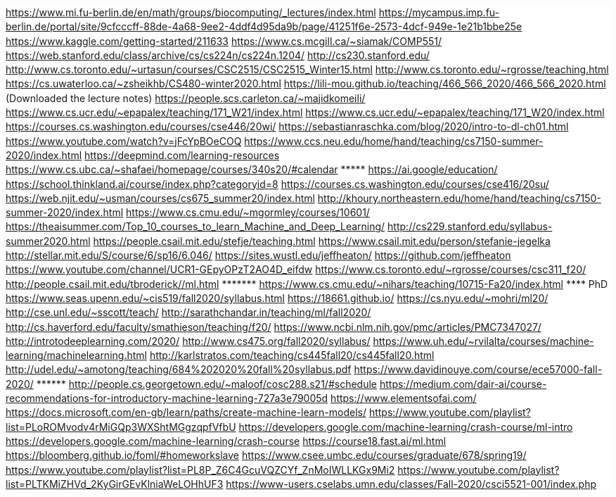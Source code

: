 https://www.mi.fu-berlin.de/en/math/groups/biocomputing/_lectures/index.html
https://mycampus.imp.fu-berlin.de/portal/site/9cfcccff-88de-4a68-9ee2-4ddf4d95da9b/page/41251f6e-2573-4dcf-949e-1e21b1bbe25e
https://www.kaggle.com/getting-started/211633
https://www.cs.mcgill.ca/~siamak/COMP551/
https://web.stanford.edu/class/archive/cs/cs224n/cs224n.1204/
http://cs230.stanford.edu/
http://www.cs.toronto.edu/~urtasun/courses/CSC2515/CSC2515_Winter15.html
http://www.cs.toronto.edu/~rgrosse/teaching.html
https://cs.uwaterloo.ca/~zsheikhb/CS480-winter2020.html
https://lili-mou.github.io/teaching/466_566_2020/466_566_2020.html  (Downloaded the lecture notes)
https://people.scs.carleton.ca/~majidkomeili/
https://www.cs.ucr.edu/~epapalex/teaching/171_W21/index.html
https://www.cs.ucr.edu/~epapalex/teaching/171_W20/index.html
https://courses.cs.washington.edu/courses/cse446/20wi/
https://sebastianraschka.com/blog/2020/intro-to-dl-ch01.html
https://www.youtube.com/watch?v=jFcYpBOeCOQ
https://www.ccs.neu.edu/home/hand/teaching/cs7150-summer-2020/index.html
https://deepmind.com/learning-resources
https://www.cs.ubc.ca/~shafaei/homepage/courses/340s20/#calendar  *****
https://ai.google/education/
https://school.thinkland.ai/course/index.php?categoryid=8
https://courses.cs.washington.edu/courses/cse416/20su/
https://web.njit.edu/~usman/courses/cs675_summer20/index.html
http://khoury.northeastern.edu/home/hand/teaching/cs7150-summer-2020/index.html
https://www.cs.cmu.edu/~mgormley/courses/10601/
https://theaisummer.com/Top_10_courses_to_learn_Machine_and_Deep_Learning/
http://cs229.stanford.edu/syllabus-summer2020.html
https://people.csail.mit.edu/stefje/teaching.html
https://www.csail.mit.edu/person/stefanie-jegelka
http://stellar.mit.edu/S/course/6/sp16/6.046/
https://sites.wustl.edu/jeffheaton/
https://github.com/jeffheaton
https://www.youtube.com/channel/UCR1-GEpyOPzT2AO4D_eifdw
https://www.cs.toronto.edu/~rgrosse/courses/csc311_f20/
http://people.csail.mit.edu/tbroderick//ml.html  *******
https://www.cs.cmu.edu/~nihars/teaching/10715-Fa20/index.html  **** PhD
https://www.seas.upenn.edu/~cis519/fall2020/syllabus.html
https://18661.github.io/
https://cs.nyu.edu/~mohri/ml20/
http://cse.unl.edu/~sscott/teach/
http://sarathchandar.in/teaching/ml/fall2020/
http://cs.haverford.edu/faculty/smathieson/teaching/f20/
https://www.ncbi.nlm.nih.gov/pmc/articles/PMC7347027/
http://introtodeeplearning.com/2020/
http://www.cs475.org/fall2020/syllabus/
https://www.uh.edu/~rvilalta/courses/machine-learning/machinelearning.html
http://karlstratos.com/teaching/cs445fall20/cs445fall20.html
http://udel.edu/~amotong/teaching/684%202020%20fall%20syllabus.pdf
https://www.davidinouye.com/course/ece57000-fall-2020/  ******
http://people.cs.georgetown.edu/~maloof/cosc288.s21/#schedule
https://medium.com/dair-ai/course-recommendations-for-introductory-machine-learning-727a3e79005d
https://www.elementsofai.com/
https://docs.microsoft.com/en-gb/learn/paths/create-machine-learn-models/
https://www.youtube.com/playlist?list=PLoROMvodv4rMiGQp3WXShtMGgzqpfVfbU
https://developers.google.com/machine-learning/crash-course/ml-intro
https://developers.google.com/machine-learning/crash-course
https://course18.fast.ai/ml.html
https://bloomberg.github.io/foml/#homeworkslave
https://www.csee.umbc.edu/courses/graduate/678/spring19/
https://www.youtube.com/playlist?list=PL8P_Z6C4GcuVQZCYf_ZnMoIWLLKGx9Mi2
https://www.youtube.com/playlist?list=PLTKMiZHVd_2KyGirGEvKlniaWeLOHhUF3
https://www-users.cselabs.umn.edu/classes/Fall-2020/csci5521-001/index.php